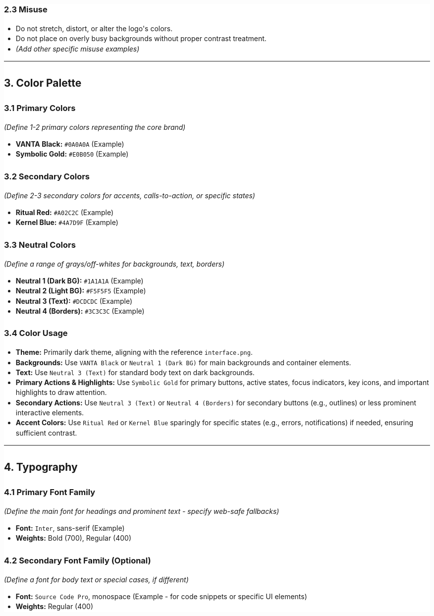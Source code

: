 ### 2.3 Misuse
- Do not stretch, distort, or alter the logo's colors.
- Do not place on overly busy backgrounds without proper contrast treatment.
- *(Add other specific misuse examples)*

---

## 3. Color Palette

### 3.1 Primary Colors
*(Define 1-2 primary colors representing the core brand)*
- **VANTA Black:** `#0A0A0A` (Example)
- **Symbolic Gold:** `#E0B050` (Example)

### 3.2 Secondary Colors
*(Define 2-3 secondary colors for accents, calls-to-action, or specific states)*
- **Ritual Red:** `#A02C2C` (Example)
- **Kernel Blue:** `#4A7D9F` (Example)

### 3.3 Neutral Colors
*(Define a range of grays/off-whites for backgrounds, text, borders)*
- **Neutral 1 (Dark BG):** `#1A1A1A` (Example)
- **Neutral 2 (Light BG):** `#F5F5F5` (Example)
- **Neutral 3 (Text):** `#DCDCDC` (Example)
- **Neutral 4 (Borders):** `#3C3C3C` (Example)

### 3.4 Color Usage
- **Theme:** Primarily dark theme, aligning with the reference `interface.png`.
- **Backgrounds:** Use `VANTA Black` or `Neutral 1 (Dark BG)` for main backgrounds and container elements.
- **Text:** Use `Neutral 3 (Text)` for standard body text on dark backgrounds.
- **Primary Actions & Highlights:** Use `Symbolic Gold` for primary buttons, active states, focus indicators, key icons, and important highlights to draw attention.
- **Secondary Actions:** Use `Neutral 3 (Text)` or `Neutral 4 (Borders)` for secondary buttons (e.g., outlines) or less prominent interactive elements.
- **Accent Colors:** Use `Ritual Red` or `Kernel Blue` sparingly for specific states (e.g., errors, notifications) if needed, ensuring sufficient contrast.

---

## 4. Typography

### 4.1 Primary Font Family
*(Define the main font for headings and prominent text - specify web-safe fallbacks)*
- **Font:** `Inter`, sans-serif (Example)
- **Weights:** Bold (700), Regular (400)

### 4.2 Secondary Font Family (Optional)
*(Define a font for body text or special cases, if different)*
- **Font:** `Source Code Pro`, monospace (Example - for code snippets or specific UI elements)
- **Weights:** Regular (400)
